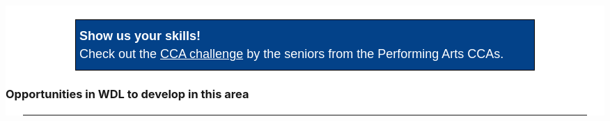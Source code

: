 </tbody>
</table>

<br>

<style type="text/css">
.tg  {border-collapse:collapse;border-spacing:0;margin:0px auto;}
.tg td{border-color:black;border-style:solid;border-width:1px;font-family:Arial, sans-serif;font-size:14px;
  overflow:hidden;padding:10px 5px;word-break:normal;}
.tg th{border-color:black;border-style:solid;border-width:1px;font-family:Arial, sans-serif;font-size:14px;
  font-weight:normal;overflow:hidden;padding:10px 5px;word-break:normal;}
.tg .tg-hqaq{background-color:#034289;color:#ffffff;font-size:18px;text-align:left;vertical-align:top}
</style>
<table class="tg" style="undefined;table-layout: fixed; width: 660px">
<colgroup>
<col style="width: 660px">
</colgroup>
<tbody>
  <tr>
    <td class="tg-hqaq"><span style="font-weight:600;font-style:normal">Show us your skills!</span><br><span style="font-weight:400;font-style:normal">Check out the </span><a href="/eopenhouse-2021/#3" target="_blank" rel="noopener noreferrer"><span style="font-style:inherit;text-decoration:underline;color:#FFF;background-color:#034289">CCA challenge</span></a> by the seniors from the Performing Arts CCAs.</td>
  </tr>
</tbody>
</table>

### Opportunities in WDL to develop in this area

<style type="text/css">
.tg  {border-collapse:collapse;border-spacing:0;margin:0px auto;}
.tg td{border-color:black;border-style:solid;border-width:1px;font-family:Arial, sans-serif;font-size:14px;
  overflow:hidden;padding:10px 5px;word-break:normal;}
.tg th{border-color:black;border-style:solid;border-width:1px;font-family:Arial, sans-serif;font-size:14px;
  font-weight:normal;overflow:hidden;padding:10px 5px;word-break:normal;}
.tg .tg-fuxe{border-color:inherit;font-size:18px;text-align:left;vertical-align:top}
</style>
<table class="tg" style="undefined;table-layout: fixed; width: 810px">
<colgroup>
<col style="width: 270px">
<col style="width: 270px">
<col style="width: 270px">
</colgroup>
<tbody>
  <tr>